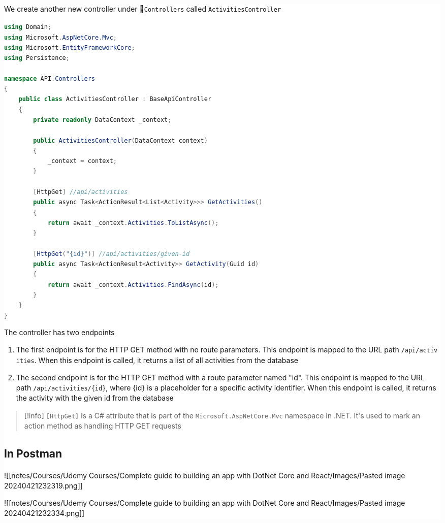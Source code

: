 We create another new controller under 📁`Controllers` called `ActivitiesController`

```cs
using Domain;
using Microsoft.AspNetCore.Mvc;
using Microsoft.EntityFrameworkCore;
using Persistence;

namespace API.Controllers
{
    public class ActivitiesController : BaseApiController
    {
        private readonly DataContext _context;

        public ActivitiesController(DataContext context)
        {
            _context = context;
        }

        [HttpGet] //api/activities
        public async Task<ActionResult<List<Activity>>> GetActivities()
        {
            return await _context.Activities.ToListAsync();
        }

        [HttpGet("{id}")] //api/activities/given-id
        public async Task<ActionResult<Activity>> GetActivity(Guid id)
        {
            return await _context.Activities.FindAsync(id);
        }
    }
}
```

The controller has two endpoints

1. The first endpoint is for the HTTP GET method with no route parameters. This endpoint is mapped to the URL path `/api/activities`. When this endpoint is called, it returns a list of all activities from the database

2. The second endpoint is for the HTTP GET method with a route parameter named "id". This endpoint is mapped to the URL path `/api/activities/{id}`, where {id} is a placeholder for a specific activity identifier. When this endpoint is called, it returns the activity with the given id from the database

>[!info]
>`[HttpGet]` is a C# attribute that is part of the `Microsoft.AspNetCore.Mvc` namespace in .NET. It's used to mark an action method as handling HTTP GET requests

## In Postman

![[notes/Courses/Udemy Courses/Complete guide to building an app with DotNet Core and React/Images/Pasted image 20240421232319.png]]

![[notes/Courses/Udemy Courses/Complete guide to building an app with DotNet Core and React/Images/Pasted image 20240421232334.png]]